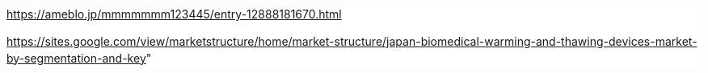 <a href=https://ameblo.jp/mmmmmmm123445/entry-12888181670.html>https://ameblo.jp/mmmmmmm123445/entry-12888181670.html</a>

<a href=https://sites.google.com/view/marketstructure/home/market-structure/japan-biomedical-warming-and-thawing-devices-market-by-segmentation-and-key>https://sites.google.com/view/marketstructure/home/market-structure/japan-biomedical-warming-and-thawing-devices-market-by-segmentation-and-key</a>"
